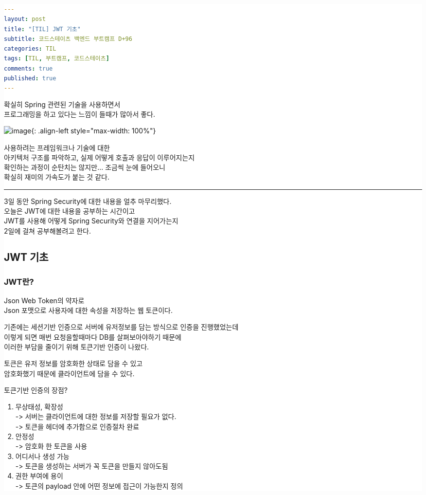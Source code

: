 ```yaml
---
layout: post
title: "[TIL] JWT 기초"
subtitle: 코드스테이츠 백엔드 부트캠프 D+96
categories: TIL
tags: [TIL, 부트캠프, 코드스테이츠]
comments: true
published: true
---
```


확실히 Spring 관련된 기술을 사용하면서  
프로그래밍을 하고 있다는 느낌이 들때가 많아서 좋다.

![image](https://user-images.githubusercontent.com/95069395/210178450-d6bc7f54-c01b-480a-97bd-58347799b265.gif){: .align-left style="max-width: 100%"}

사용하려는 프레임워크나 기술에 대한  
아키텍처 구조를 파악하고, 실제 어떻게 호출과 응답이 이루어지는지  
확인하는 과정이 순탄치는 않지만... 조금씩 눈에 들어오니  
확실히 재미의 가속도가 붙는 것 같다.


---    

3일 동안 Spring Security에 대한 내용을 얼추 마무리했다.  
오늘은 JWT에 대한 내용을 공부하는 시간이고  
JWT를 사용해 어떻게 Spring Security와 연결을 지어가는지  
2일에 걸쳐 공부해볼려고 한다.




## JWT 기초  

### JWT란?
Json Web Token의 약자로  
Json 포맷으로 사용자에 대한 속성을 저장하는 웹 토큰이다.  

기존에는 세션기반 인증으로 서버에 유저정보를 담는 방식으로 인증을 진행했었는데  
이렇게 되면 매번 요청을할때마다 DB를 살펴보아야하기 때문에  
이러한 부담을 줄이기 위해 토큰기반 인증이 나왔다. 

토큰은 유저 정보를 암호화한 상태로 담을 수 있고  
암호화했기 때문에 클라이언트에 담을 수 있다.

토큰기반 인증의 장점?  
1. 무상태성, 확장성  
-> 서버는 클라이언트에 대한 정보를 저장할 필요가 없다.  
-> 토큰을 헤더에 추가함으로 인증절차 완료  
2. 안정성  
-> 암호화 한 토큰을 사용  
3. 어디서나 생성 가능  
-> 토큰을 생성하는 서버가 꼭 토큰을 만들지 않아도됨  
4. 권한 부여에 용이   
-> 토큰의 payload 안에 어떤 정보에 접근이 가능한지 정의  


[출처 - Catsbi님 blog]: https://catsbi.oopy.io/26b7f35c-e323-4e75-a9ee-2fe3e57ac641
[JWT 사이트]: https://jwt.io/